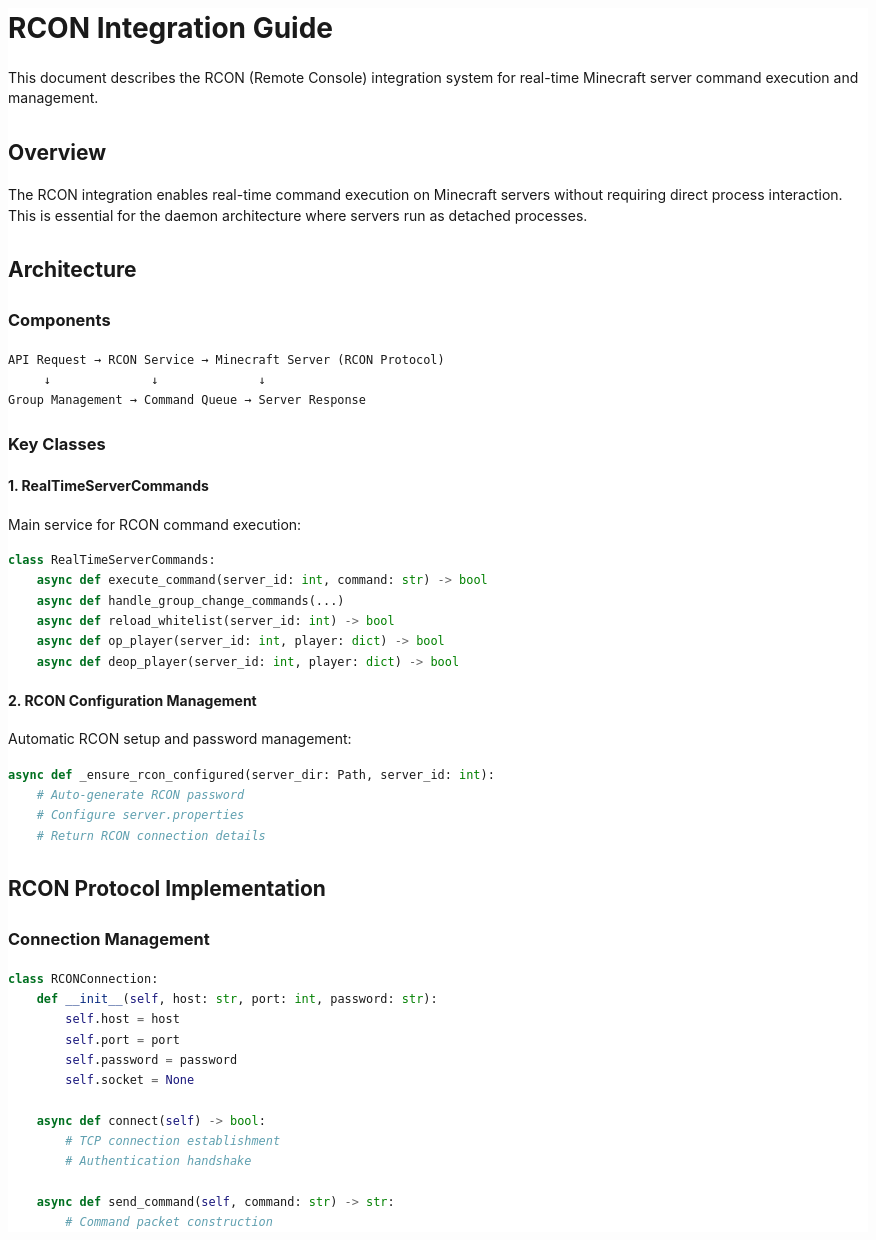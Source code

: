 # RCON Integration Guide

This document describes the RCON (Remote Console) integration system for real-time Minecraft server command execution and management.

## Overview

The RCON integration enables real-time command execution on Minecraft servers without requiring direct process interaction. This is essential for the daemon architecture where servers run as detached processes.

## Architecture

### Components

```
API Request → RCON Service → Minecraft Server (RCON Protocol)
     ↓              ↓              ↓
Group Management → Command Queue → Server Response
```

### Key Classes

#### 1. RealTimeServerCommands
Main service for RCON command execution:

```python
class RealTimeServerCommands:
    async def execute_command(server_id: int, command: str) -> bool
    async def handle_group_change_commands(...)
    async def reload_whitelist(server_id: int) -> bool
    async def op_player(server_id: int, player: dict) -> bool
    async def deop_player(server_id: int, player: dict) -> bool
```

#### 2. RCON Configuration Management
Automatic RCON setup and password management:

```python
async def _ensure_rcon_configured(server_dir: Path, server_id: int):
    # Auto-generate RCON password
    # Configure server.properties
    # Return RCON connection details
```

## RCON Protocol Implementation

### Connection Management

```python
class RCONConnection:
    def __init__(self, host: str, port: int, password: str):
        self.host = host
        self.port = port
        self.password = password
        self.socket = None
    
    async def connect(self) -> bool:
        # TCP connection establishment
        # Authentication handshake
    
    async def send_command(self, command: str) -> str:
        # Command packet construction
```